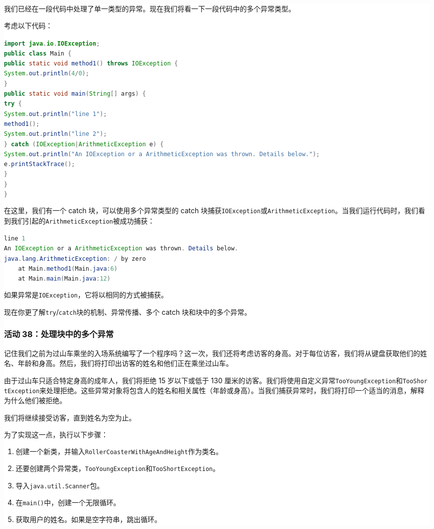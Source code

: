 我们已经在一段代码中处理了单一类型的异常。现在我们将看一下一段代码中的多个异常类型。

考虑以下代码：

```java
import java.io.IOException;
public class Main {
public static void method1() throws IOException {
System.out.println(4/0);
}
public static void main(String[] args) {
try {
System.out.println("line 1");
method1();
System.out.println("line 2");
} catch (IOException|ArithmeticException e) {
System.out.println("An IOException or a ArithmeticException was thrown. Details below.");
e.printStackTrace();
}
}
}
```

在这里，我们有一个 catch 块，可以使用多个异常类型的 catch 块捕获`IOException`或`ArithmeticException`。当我们运行代码时，我们看到我们引起的`ArithmeticException`被成功捕获：

```java
line 1
An IOException or a ArithmeticException was thrown. Details below.
java.lang.ArithmeticException: / by zero
    at Main.method1(Main.java:6)
    at Main.main(Main.java:12)
```

如果异常是`IOException`，它将以相同的方式被捕获。

现在你更了解`try`/`catch`块的机制、异常传播、多个 catch 块和块中的多个异常。

### 活动 38：处理块中的多个异常

记住我们之前为过山车乘坐的入场系统编写了一个程序吗？这一次，我们还将考虑访客的身高。对于每位访客，我们将从键盘获取他们的姓名、年龄和身高。然后，我们将打印出访客的姓名和他们正在乘坐过山车。

由于过山车只适合特定身高的成年人，我们将拒绝 15 岁以下或低于 130 厘米的访客。我们将使用自定义异常`TooYoungException`和`TooShortException`来处理拒绝。这些异常对象将包含人的姓名和相关属性（年龄或身高）。当我们捕获异常时，我们将打印一个适当的消息，解释为什么他们被拒绝。

我们将继续接受访客，直到姓名为空为止。

为了实现这一点，执行以下步骤：

1.  创建一个新类，并输入`RollerCoasterWithAgeAndHeight`作为类名。

1.  还要创建两个异常类，`TooYoungException`和`TooShortException`。

1.  导入`java.util.Scanner`包。

1.  在`main()`中，创建一个无限循环。

1.  获取用户的姓名。如果是空字符串，跳出循环。
